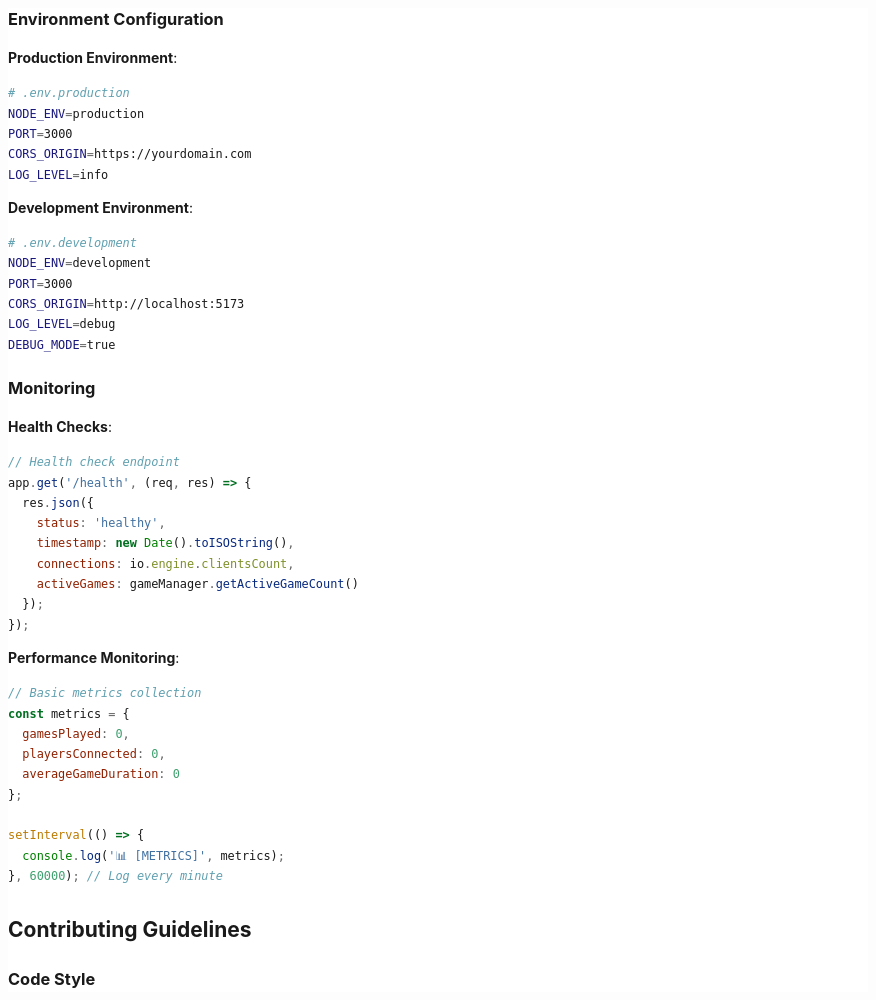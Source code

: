 ### Environment Configuration

**Production Environment**:
```bash
# .env.production
NODE_ENV=production
PORT=3000
CORS_ORIGIN=https://yourdomain.com
LOG_LEVEL=info
```

**Development Environment**:
```bash
# .env.development
NODE_ENV=development
PORT=3000
CORS_ORIGIN=http://localhost:5173
LOG_LEVEL=debug
DEBUG_MODE=true
```

### Monitoring

**Health Checks**:
```javascript
// Health check endpoint
app.get('/health', (req, res) => {
  res.json({
    status: 'healthy',
    timestamp: new Date().toISOString(),
    connections: io.engine.clientsCount,
    activeGames: gameManager.getActiveGameCount()
  });
});
```

**Performance Monitoring**:
```javascript
// Basic metrics collection
const metrics = {
  gamesPlayed: 0,
  playersConnected: 0,
  averageGameDuration: 0
};

setInterval(() => {
  console.log('📊 [METRICS]', metrics);
}, 60000); // Log every minute
```

## Contributing Guidelines

### Code Style
